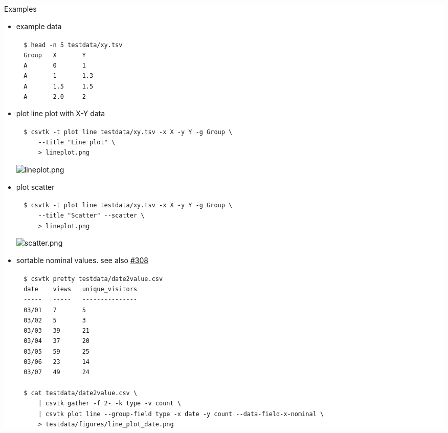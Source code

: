 Examples

- example data

        $ head -n 5 testdata/xy.tsv
        Group   X       Y
        A       0       1
        A       1       1.3
        A       1.5     1.5
        A       2.0     2

- plot line plot with X-Y data

        $ csvtk -t plot line testdata/xy.tsv -x X -y Y -g Group \
            --title "Line plot" \
            > lineplot.png

    ![lineplot.png](testdata/figures/lineplot.png)

- plot scatter

        $ csvtk -t plot line testdata/xy.tsv -x X -y Y -g Group \
            --title "Scatter" --scatter \
            > lineplot.png

    ![scatter.png](testdata/figures/scatter.png)
    
- sortable nominal values. see also [#308](https://github.com/shenwei356/csvtk/pull/308)

        $ csvtk pretty testdata/date2value.csv
        date    views   unique_visitors
        -----   -----   ---------------
        03/01   7       5              
        03/02   5       3              
        03/03   39      21             
        03/04   37      20             
        03/05   59      25             
        03/06   23      14             
        03/07   49      24

        $ cat testdata/date2value.csv \
            | csvtk gather -f 2- -k type -v count \
            | csvtk plot line --group-field type -x date -y count --data-field-x-nominal \
            > testdata/figures/line_plot_date.png 
